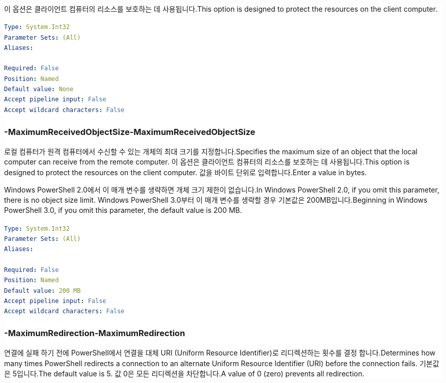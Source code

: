<span data-ttu-id="8d8b0-212">이 옵션은 클라이언트 컴퓨터의 리소스를 보호하는 데 사용됩니다.</span><span class="sxs-lookup"><span data-stu-id="8d8b0-212">This option is designed to protect the resources on the client computer.</span></span>

```yaml
Type: System.Int32
Parameter Sets: (All)
Aliases:

Required: False
Position: Named
Default value: None
Accept pipeline input: False
Accept wildcard characters: False
```

### <span data-ttu-id="8d8b0-213">-MaximumReceivedObjectSize</span><span class="sxs-lookup"><span data-stu-id="8d8b0-213">-MaximumReceivedObjectSize</span></span>

<span data-ttu-id="8d8b0-214">로컬 컴퓨터가 원격 컴퓨터에서 수신할 수 있는 개체의 최대 크기를 지정합니다.</span><span class="sxs-lookup"><span data-stu-id="8d8b0-214">Specifies the maximum size of an object that the local computer can receive from the remote computer.</span></span> <span data-ttu-id="8d8b0-215">이 옵션은 클라이언트 컴퓨터의 리소스를 보호하는 데 사용됩니다.</span><span class="sxs-lookup"><span data-stu-id="8d8b0-215">This option is designed to protect the resources on the client computer.</span></span> <span data-ttu-id="8d8b0-216">값을 바이트 단위로 입력합니다.</span><span class="sxs-lookup"><span data-stu-id="8d8b0-216">Enter a value in bytes.</span></span>

<span data-ttu-id="8d8b0-217">Windows PowerShell 2.0에서 이 매개 변수를 생략하면 개체 크기 제한이 없습니다.</span><span class="sxs-lookup"><span data-stu-id="8d8b0-217">In Windows PowerShell 2.0, if you omit this parameter, there is no object size limit.</span></span> <span data-ttu-id="8d8b0-218">Windows PowerShell 3.0부터 이 매개 변수를 생략할 경우 기본값은 200MB입니다.</span><span class="sxs-lookup"><span data-stu-id="8d8b0-218">Beginning in Windows PowerShell 3.0, if you omit this parameter, the default value is 200 MB.</span></span>

```yaml
Type: System.Int32
Parameter Sets: (All)
Aliases:

Required: False
Position: Named
Default value: 200 MB
Accept pipeline input: False
Accept wildcard characters: False
```

### <span data-ttu-id="8d8b0-219">-MaximumRedirection</span><span class="sxs-lookup"><span data-stu-id="8d8b0-219">-MaximumRedirection</span></span>

<span data-ttu-id="8d8b0-220">연결에 실패 하기 전에 PowerShell에서 연결을 대체 URI (Uniform Resource Identifier)로 리디렉션하는 횟수를 결정 합니다.</span><span class="sxs-lookup"><span data-stu-id="8d8b0-220">Determines how many times PowerShell redirects a connection to an alternate Uniform Resource Identifier (URI) before the connection fails.</span></span> <span data-ttu-id="8d8b0-221">기본값은 5입니다.</span><span class="sxs-lookup"><span data-stu-id="8d8b0-221">The default value is 5.</span></span> <span data-ttu-id="8d8b0-222">값 0은 모든 리디렉션을 차단합니다.</span><span class="sxs-lookup"><span data-stu-id="8d8b0-222">A value of 0 (zero) prevents all redirection.</span></span>
